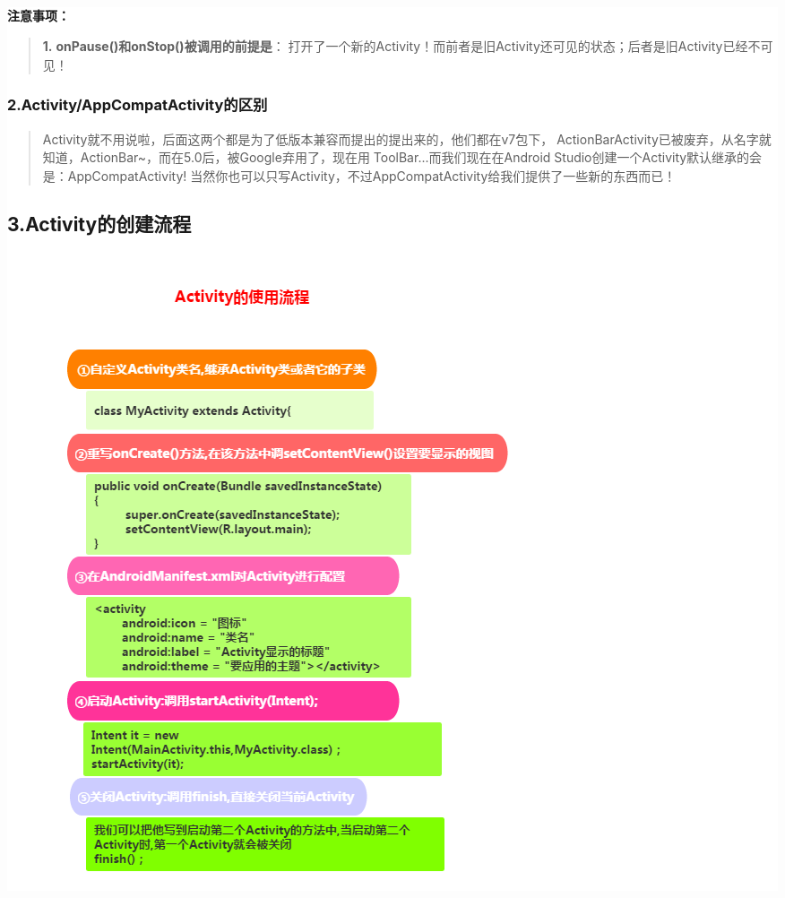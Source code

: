 **注意事项：**

> **1.** **onPause()和onStop()被调用的前提是**： 打开了一个新的Activity！而前者是旧Activity还可见的状态；后者是旧Activity已经不可见！



### 2.Activity/AppCompatActivity的区别

>  Activity就不用说啦，后面这两个都是为了低版本兼容而提出的提出来的，他们都在v7包下， ActionBarActivity已被废弃，从名字就知道，ActionBar~，而在5.0后，被Google弃用了，现在用 ToolBar...而我们现在在Android Studio创建一个Activity默认继承的会是：AppCompatActivity! 当然你也可以只写Activity，不过AppCompatActivity给我们提供了一些新的东西而已！



## 3.Activity的创建流程

![img](11.Activity%E7%BB%84%E4%BB%B6.assets/48768883.jpg)
